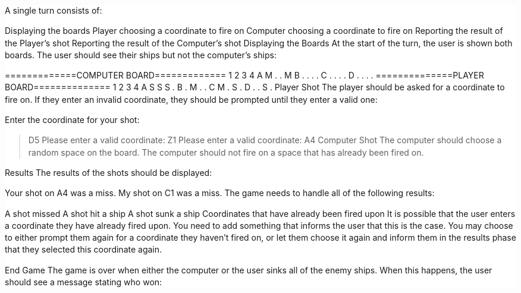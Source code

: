 A single turn consists of:

Displaying the boards
Player choosing a coordinate to fire on
Computer choosing a coordinate to fire on
Reporting the result of the Player’s shot
Reporting the result of the Computer’s shot
Displaying the Boards
At the start of the turn, the user is shown both boards. The user should see their ships but not the computer’s ships:

=============COMPUTER BOARD=============
  1 2 3 4
A M . . M
B . . . .
C . . . .
D . . . .
==============PLAYER BOARD==============
  1 2 3 4
A S S S .
B . M . .
C M . S .
D . . S .
Player Shot
The player should be asked for a coordinate to fire on. If they enter an invalid coordinate, they should be prompted until they enter a valid one:

Enter the coordinate for your shot:
> D5
Please enter a valid coordinate:
> Z1
Please enter a valid coordinate:
> A4
Computer Shot
The computer should choose a random space on the board. The computer should not fire on a space that has already been fired on.

Results
The results of the shots should be displayed:

Your shot on A4 was a miss.
My shot on C1 was a miss.
The game needs to handle all of the following results:

A shot missed
A shot hit a ship
A shot sunk a ship
Coordinates that have already been fired upon
It is possible that the user enters a coordinate they have already fired upon. You need to add something that informs the user that this is the case. You may choose to either prompt them again for a coordinate they haven’t fired on, or let them choose it again and inform them in the results phase that they selected this coordinate again.

End Game
The game is over when either the computer or the user sinks all of the enemy ships. When this happens, the user should see a message stating who won:
